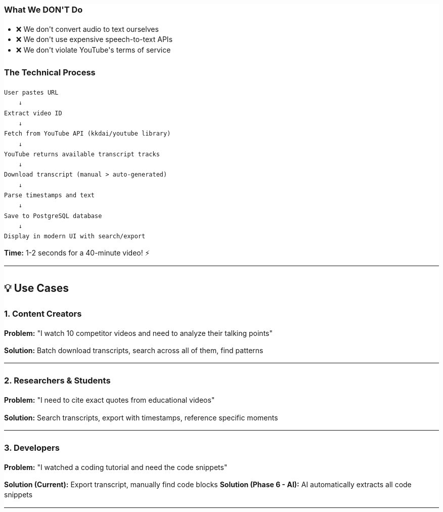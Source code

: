 ### What We DON'T Do
- ❌ We don't convert audio to text ourselves
- ❌ We don't use expensive speech-to-text APIs
- ❌ We don't violate YouTube's terms of service

### The Technical Process
```
User pastes URL
    ↓
Extract video ID
    ↓
Fetch from YouTube API (kkdai/youtube library)
    ↓
YouTube returns available transcript tracks
    ↓
Download transcript (manual > auto-generated)
    ↓
Parse timestamps and text
    ↓
Save to PostgreSQL database
    ↓
Display in modern UI with search/export
```

**Time:** 1-2 seconds for a 40-minute video! ⚡

---

## 💡 Use Cases

### 1. Content Creators
**Problem:** "I watch 10 competitor videos and need to analyze their talking points"

**Solution:** Batch download transcripts, search across all of them, find patterns

---

### 2. Researchers & Students
**Problem:** "I need to cite exact quotes from educational videos"

**Solution:** Search transcripts, export with timestamps, reference specific moments

---

### 3. Developers
**Problem:** "I watched a coding tutorial and need the code snippets"

**Solution (Current):** Export transcript, manually find code blocks
**Solution (Phase 6 - AI):** AI automatically extracts all code snippets

---
